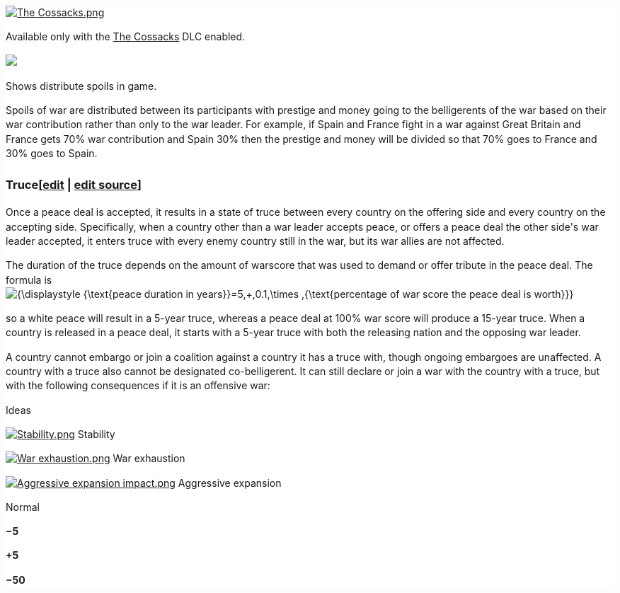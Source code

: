 [![The Cossacks.png](/images/thumb/b/b6/The_Cossacks.png/28px-The_Cossacks.png)](/The_Cossacks "The Cossacks")

Available only with the [The Cossacks](/The_Cossacks "The Cossacks") DLC enabled.

[![](/images/thumb/5/5d/Distribute_spoils.png/300px-Distribute_spoils.png)](/File:Distribute_spoils.png)

[](/File:Distribute_spoils.png "Enlarge")

Shows distribute spoils in game.

Spoils of war are distributed between its participants with prestige and money going to the belligerents of the war based on their war contribution rather than only to the war leader. For example, if Spain and France fight in a war against Great Britain and France gets 70% war contribution and Spain 30% then the prestige and money will be divided so that 70% goes to France and 30% goes to Spain.

### Truce\[[edit](/index.php?title=Warfare&veaction=edit&section=23 "Edit section: Truce") | [edit source](/index.php?title=Warfare&action=edit&section=23 "Edit section: Truce")\]

Once a peace deal is accepted, it results in a state of truce between every country on the offering side and every country on the accepting side. Specifically, when a country other than a war leader accepts peace, or offers a peace deal the other side's war leader accepted, it enters truce with every enemy country still in the war, but its war allies are not affected.

The duration of the truce depends on the amount of warscore that was used to demand or offer tribute in the peace deal. The formula is ![{\displaystyle {\text{peace duration in years}}=5\,+\,0.1\,\times \,{\text{percentage of war score the peace deal is worth}}}](https://en.wikipedia.org/api/rest_v1/media/math/render/png/271a5612267176db8efd33ce840724c9db6a3905)

so a white peace will result in a 5-year truce, whereas a peace deal at 100% war score will produce a 15-year truce. When a country is released in a peace deal, it starts with a 5-year truce with both the releasing nation and the opposing war leader.

A country cannot embargo or join a coalition against a country it has a truce with, though ongoing embargoes are unaffected. A country with a truce also cannot be designated co-belligerent. It can still declare or join a war with the country with a truce, but with the following consequences if it is an offensive war:

Ideas

[![Stability.png](/images/a/ae/Stability.png)](/Stability "Stability") Stability

[![War exhaustion.png](/images/8/8c/War_exhaustion.png)](/War_exhaustion "War exhaustion") War exhaustion

[![Aggressive expansion impact.png](/images/thumb/c/ca/Aggressive_expansion_impact.png/28px-Aggressive_expansion_impact.png)](/Aggressive_expansion_impact "Aggressive expansion impact") Aggressive expansion

Normal

**−5**

**+5**

**−50**
